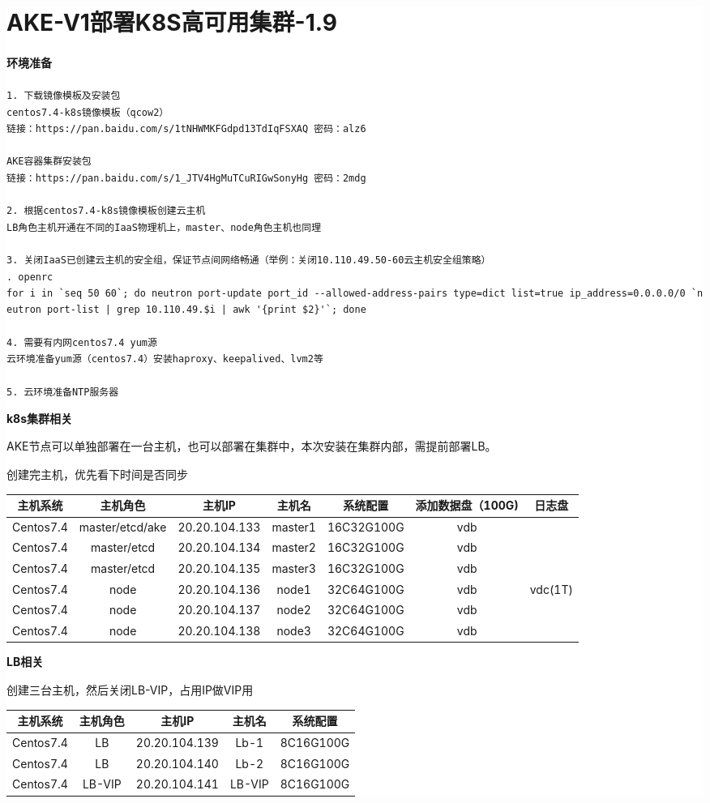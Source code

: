 # AKE-V1部署K8S高可用集群-1.9

#### 环境准备

```
1. 下载镜像模板及安装包
centos7.4-k8s镜像模板（qcow2）
链接：https://pan.baidu.com/s/1tNHWMKFGdpd13TdIqFSXAQ 密码：alz6

AKE容器集群安装包
链接：https://pan.baidu.com/s/1_JTV4HgMuTCuRIGwSonyHg 密码：2mdg

2. 根据centos7.4-k8s镜像模板创建云主机
LB角色主机开通在不同的IaaS物理机上，master、node角色主机也同理

3. 关闭IaaS已创建云主机的安全组，保证节点间网络畅通（举例：关闭10.110.49.50-60云主机安全组策略）
. openrc
for i in `seq 50 60`; do neutron port-update port_id --allowed-address-pairs type=dict list=true ip_address=0.0.0.0/0 `neutron port-list | grep 10.110.49.$i | awk '{print $2}'`; done

4. 需要有内网centos7.4 yum源
云环境准备yum源（centos7.4）安装haproxy、keepalived、lvm2等

5. 云环境准备NTP服务器
```

**k8s集群相关**

AKE节点可以单独部署在一台主机，也可以部署在集群中，本次安装在集群内部，需提前部署LB。

创建完主机，优先看下时间是否同步

|   主机系统    |      主机角色       |     主机IP      |   主机名   |    系统配置    | 添加数据盘（100G) | 日志盘     |
| :-------: | :-------------: | :-----------: | :-----: | :--------: | :---------: | ------- |
| Centos7.4 | master/etcd/ake | 20.20.104.133 | master1 | 16C32G100G |     vdb     |         |
| Centos7.4 |   master/etcd   | 20.20.104.134 | master2 | 16C32G100G |     vdb     |         |
| Centos7.4 |   master/etcd   | 20.20.104.135 | master3 | 16C32G100G |     vdb     |         |
| Centos7.4 |      node       | 20.20.104.136 |  node1  | 32C64G100G |     vdb     | vdc(1T) |
| Centos7.4 |      node       | 20.20.104.137 |  node2  | 32C64G100G |     vdb     |         |
| Centos7.4 |      node       | 20.20.104.138 |  node3  | 32C64G100G |     vdb     |         |



**LB相关**

创建三台主机，然后关闭LB-VIP，占用IP做VIP用

|   主机系统    |  主机角色  |     主机IP      |  主机名   |   系统配置    |
| :-------: | :----: | :-----------: | :----: | :-------: |
| Centos7.4 |   LB   | 20.20.104.139 |  Lb-1  | 8C16G100G |
| Centos7.4 |   LB   | 20.20.104.140 |  Lb-2  | 8C16G100G |
| Centos7.4 | LB-VIP | 20.20.104.141 | LB-VIP | 8C16G100G |
